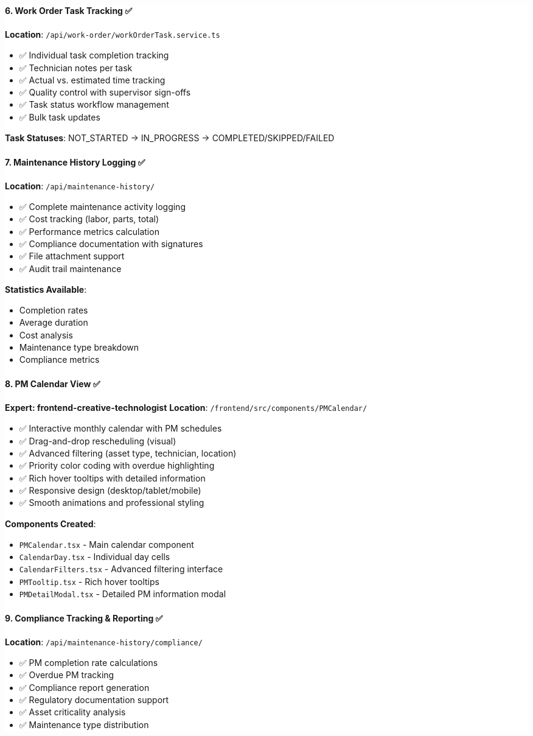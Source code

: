 #### 6. Work Order Task Tracking ✅
**Location**: `/api/work-order/workOrderTask.service.ts`
- ✅ Individual task completion tracking
- ✅ Technician notes per task
- ✅ Actual vs. estimated time tracking
- ✅ Quality control with supervisor sign-offs
- ✅ Task status workflow management
- ✅ Bulk task updates

**Task Statuses**: NOT_STARTED → IN_PROGRESS → COMPLETED/SKIPPED/FAILED

#### 7. Maintenance History Logging ✅
**Location**: `/api/maintenance-history/`
- ✅ Complete maintenance activity logging
- ✅ Cost tracking (labor, parts, total)
- ✅ Performance metrics calculation
- ✅ Compliance documentation with signatures
- ✅ File attachment support
- ✅ Audit trail maintenance

**Statistics Available**:
- Completion rates
- Average duration
- Cost analysis
- Maintenance type breakdown
- Compliance metrics

#### 8. PM Calendar View ✅
**Expert: frontend-creative-technologist**
**Location**: `/frontend/src/components/PMCalendar/`
- ✅ Interactive monthly calendar with PM schedules
- ✅ Drag-and-drop rescheduling (visual)
- ✅ Advanced filtering (asset type, technician, location)
- ✅ Priority color coding with overdue highlighting
- ✅ Rich hover tooltips with detailed information
- ✅ Responsive design (desktop/tablet/mobile)
- ✅ Smooth animations and professional styling

**Components Created**:
- `PMCalendar.tsx` - Main calendar component
- `CalendarDay.tsx` - Individual day cells
- `CalendarFilters.tsx` - Advanced filtering interface
- `PMTooltip.tsx` - Rich hover tooltips
- `PMDetailModal.tsx` - Detailed PM information modal

#### 9. Compliance Tracking & Reporting ✅
**Location**: `/api/maintenance-history/compliance/`
- ✅ PM completion rate calculations
- ✅ Overdue PM tracking
- ✅ Compliance report generation
- ✅ Regulatory documentation support
- ✅ Asset criticality analysis
- ✅ Maintenance type distribution

